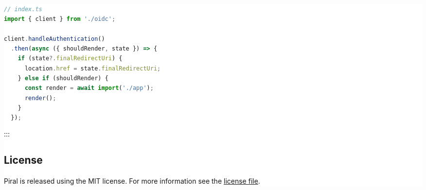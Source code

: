 ```ts
// index.ts
import { client } from './oidc';

client.handleAuthentication()
  .then(async ({ shouldRender, state }) => {
    if (state?.finalRedirectUri) {
      location.href = state.finalRedirectUri;
    } else if (shouldRender) {
      const render = await import('./app');
      render();
    }
  });
```


:::

## License

Piral is released using the MIT license. For more information see the [license file](./LICENSE).
